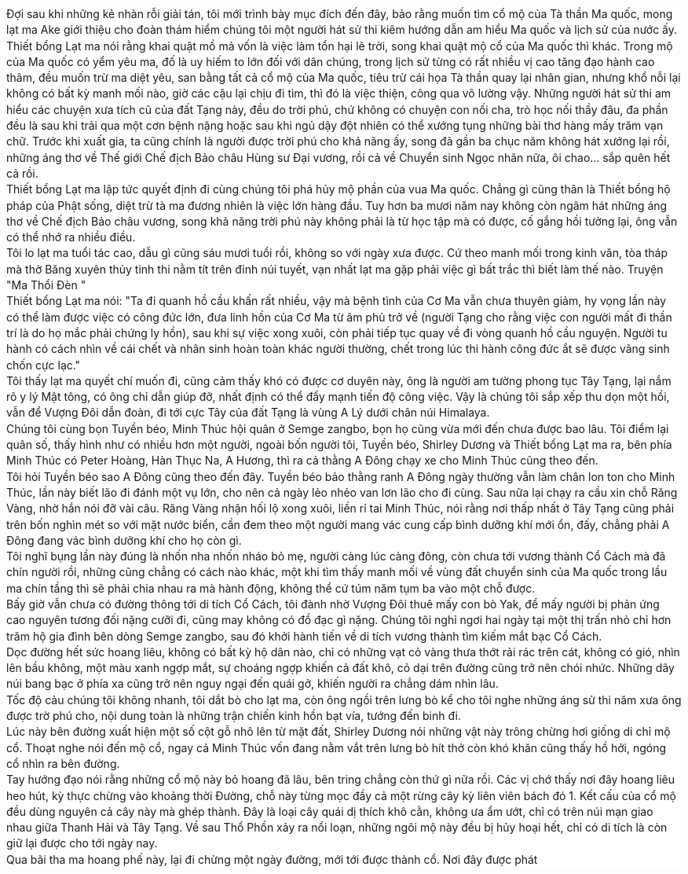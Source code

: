Đợi sau khi những kẻ nhàn rỗi giải tán, tôi mới trình bày mục đích đến đây, bảo rằng muốn tìm cổ mộ của Tà thần Ma quốc, mong lạt ma Ake giới thiệu cho đoàn thám hiểm chúng tôi một người hát sử thi kiêm hướng dẫn am hiểu Ma quốc và lịch sử của nước ấy.<br>Thiết bổng Lạt ma nói rằng khai quật mồ mả vốn là việc làm tổn hại lẽ trời, song khai quật mộ cổ của Ma quốc thì khác. Trong mộ của Ma quốc có yểm yêu ma, đố là uy hiếm to lớn đối với dân chúng, trong lịch sử từng có rất nhiều vị cao tăng đạo hành cao thâm, đều muốn trừ ma diệt yêu, san bằng tất cả cổ mộ của Ma quốc, tiêu trừ cái họa Tà thần quay lại nhân gian, nhưng khổ nỗi lại không có bất kỳ manh mối nào, giờ các cậu lại chịu đi tìm, thì đó là việc thiện, công qua vô lường vậy. Những người hát sử thi am hiểu các chuyện xưa tích cũ của đất Tạng này, đều do trời phú, chứ không có chuyện con nối cha, trò học nối thầy đâu, đa phần đều là sau khi trải qua một cơn bệnh nặng hoặc sau khi ngủ dậy đột nhiên có thể xướng tụng những bài thơ hàng mấy trăm vạn chữ. Trước khi xuất gia, ta cũng chính là người được trời phú cho khả năng ấy, song đã gần ba chục năm không hát xướng lại rồi, những áng thơ về Thế giới Chế địch Bảo châu Hùng sư Đại vương, rồi cả về Chuyển sinh Ngọc nhãn nữa, ôi chao... sắp quên hết cả rồi.<br>Thiết bổng Lạt ma lập tức quyết định đi cùng chúng tôi phá hủy mộ phần của vua Ma quốc. Chẳng gì cũng thân là Thiết bổng hộ pháp của Phật sống, diệt trừ tà ma đương nhiên là việc lớn hàng đầu. Tuy hơn ba mươi năm nay không còn ngâm hát những áng thơ về Chế địch Bảo châu vương, song khả năng trời phú này không phải là từ học tập mà có được, cố gắng hồi tưởng lại, ông vẫn có thể nhớ ra nhiều điều.<br>Tôi lo lạt ma tuổi tác cao, dẫu gì cũng sáu mươi tuổi rồi, không so với ngày xưa được. Cứ theo manh mối trong kinh văn, tòa tháp mà thờ Băng xuyên thủy tinh thi nằm tít trên đỉnh núi tuyết, vạn nhất lạt ma gặp phải việc gì bất trắc thì biết làm thế nào. Truyện "Ma Thổi Đèn " <br>Thiết bổng Lạt ma nói: "Ta đi quanh hồ cầu khấn rất nhiều, vậy mà bệnh tình của Cơ Ma vẫn chưa thuyên giảm, hy vọng lần này có thể làm được việc có công đức lớn, đưa linh hồn của Cơ Ma từ âm phủ trở về (người Tạng cho rằng việc con người mất đi thần trí là do họ mắc phải chứng ly hồn), sau khi sự việc xong xuôi, còn phải tiếp tục quay về đi vòng quanh hồ cầu nguyện. Người tu hành có cách nhìn về cái chết và nhân sinh hoàn toàn khác người thường, chết trong lúc thi hành công đức ắt sẽ được vãng sinh chốn cực lạc."<br>Tôi thấy lạt ma quyết chí muốn đi, cũng cảm thấy khó có được cơ duyên này, ông là người am tường phong tục Tây Tạng, lại nắm rõ y lý Mật tông, có ông chỉ dẫn giúp đỡ, nhất định có thể đẩy mạnh tiến độ công việc. Vậy là chúng tôi sắp xếp thu dọn một hồi, vẫn để Vượng Đôi dẫn đoàn, đi tới cực Tây của đất Tạng là vùng A Lý dưới chân núi Himalaya.<br>Chúng tôi cùng bọn Tuyền béo, Minh Thúc hội quân ở Semge zangbo, bọn họ cũng vừa mới đến chưa được bao lâu. Tôi điểm lại quân số, thấy hình như có nhiều hơn một người, ngoài bốn người tôi, Tuyền béo, Shirley Dương và Thiết bổng Lạt ma ra, bên phía Minh Thúc có Peter Hoàng, Hàn Thục Na, A Hương, thì ra cả thằng A Đông chạy xe cho Minh Thúc cũng theo đến.<br>Tôi hỏi Tuyền béo sao A Đông cũng theo đến đây. Tuyền béo bảo thằng ranh A Đông ngày thường vẫn làm chân lon ton cho Minh Thúc, lần này biết lão đi đánh một vụ lớn, cho nên cả ngày lẻo nhẻo van lơn lão cho đi cùng. Sau nữa lại chạy ra cầu xin chỗ Răng Vàng, nhờ hắn nói đỡ vài câu. Răng Vàng nhận hối lộ xong xuôi, liền rỉ tai Minh Thúc, nói rằng nơi thấp nhất ở Tây Tạng cũng phải trên bốn nghìn mét so với mặt nước biển, cần đem theo một người mang vác cung cấp bình dưỡng khí mới ổn, đấy, chẳng phải A Đông đang vác bình dưỡng khí cho họ còn gì.<br>Tôi nghĩ bụng lần này đúng là nhốn nha nhốn nháo bỏ mẹ, người càng lúc càng đông, còn chưa tới vương thành Cổ Cách mà đã chín người rồi, những cũng chẳng có cách nào khác, một khi tìm thấy manh mối về vùng đất chuyển sinh của Ma quốc trong lầu ma chín tầng thì sẽ phải chia nhau ra mà hành động, không thể cứ túm năm tụm ba vào một chỗ được.<br>Bấy giờ vẫn chưa có đường thông tới di tích Cổ Cách, tôi đành nhờ Vượng Đôi thuê mấy con bò Yak, để mấy người bị phản ứng cao nguyên tương đối nặng cưỡi đi, cũng may không có đồ đạc gì nặng. Chúng tôi nghỉ ngơi hai ngày tại một thị trấn nhỏ chỉ hơn trăm hộ gia đình bên dòng Semge zangbo, sau đó khởi hành tiến về di tích vương thành tìm kiếm mắt bạc Cổ Cách.<br>Dọc đường hết sức hoang liêu, không có bất kỳ hộ dân nào, chỉ có những vạt cỏ vàng thưa thớt rải rác trên cát, không có gió, nhìn lên bầu không, một màu xanh ngợp mắt, sự choáng ngợp khiến cả đất khô, cỏ dại trên đường cũng trở nên chói nhức. Những dãy núi bang bạc ở phía xa cũng trở nên nguy ngại đến quái gở, khiến người ra chẳng dám nhìn lâu.<br>Tốc độ cảu chúng tôi không nhanh, tôi dắt bò cho lạt ma, còn ông ngồi trên lưng bò kể cho tôi nghe những áng sử thi năm xưa ông được trờ phú cho, nội dung toàn là những trận chiến kinh hồn bạt vía, tướng đến binh đi.<br>Lúc này bên đường xuất hiện một số cột gỗ nhô lên từ mặt đất, Shirley Dương nói những vật này trông chừng hơi giống di chỉ mộ cổ. Thoạt nghe nói đến mộ cổ, ngay cả Minh Thúc vốn đang nằm vắt trên lưng bò hít thở còn khó khăn cũng thấy hồ hởi, ngóng cổ nhìn ra bên đường.<br>Tay hướng đạo nói rằng những cổ mộ này bỏ hoang đã lâu, bên tring chẳng còn thứ gì nữa rồi. Các vị chớ thấy nơi đây hoang liêu heo hút, kỳ thực chừng vào khoảng thời Đường, chỗ này từng mọc đầy cả một rừng cây kỳ liên viên bách đó 1. Kết cấu của cổ mộ đều dùng nguyên cả cây này mà ghép thành. Đây là loại cây quái dị thích khô cằn, không ưa ẩm ướt, chỉ có trên núi mạn giao nhau giữa Thanh Hải và Tây Tạng. Về sau Thổ Phồn xảy ra nổi loạn, những ngôi mộ này đều bị hủy hoại hết, chỉ có di tích là còn giữ lại được cho tới ngày nay.<br>Qua bãi tha ma hoang phế này, lại đi chừng một ngày đường, mới tới được thành cổ. Nơi đây được phát